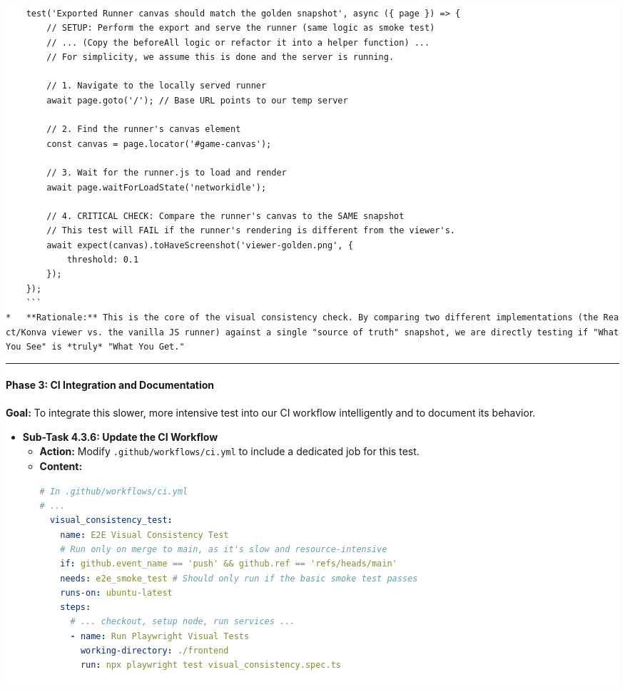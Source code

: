         test('Exported Runner canvas should match the golden snapshot', async ({ page }) => {
            // SETUP: Perform the export and serve the runner (same logic as smoke test)
            // ... (Copy the beforeAll logic or refactor it into a helper function) ...
            // For simplicity, we assume this is done and the server is running.

            // 1. Navigate to the locally served runner
            await page.goto('/'); // Base URL points to our temp server

            // 2. Find the runner's canvas element
            const canvas = page.locator('#game-canvas');

            // 3. Wait for the runner.js to load and render
            await page.waitForLoadState('networkidle');

            // 4. CRITICAL CHECK: Compare the runner's canvas to the SAME snapshot
            // This test will FAIL if the runner's rendering is different from the viewer's.
            await expect(canvas).toHaveScreenshot('viewer-golden.png', {
                threshold: 0.1
            });
        });
        ```
    *   **Rationale:** This is the core of the visual consistency check. By comparing two different implementations (the React/Konva viewer vs. the vanilla JS runner) against a single "source of truth" snapshot, we are directly testing if "What You See" is *truly* "What You Get."

---

#### **Phase 3: CI Integration and Documentation**

**Goal:** To integrate this slower, more intensive test into our CI workflow intelligently and to document its behavior.

*   **Sub-Task 4.3.6: Update the CI Workflow**
    *   **Action:** Modify `.github/workflows/ci.yml` to include a dedicated job for this test.
    *   **Content:**
        ```yaml
        # In .github/workflows/ci.yml
        # ...
          visual_consistency_test:
            name: E2E Visual Consistency Test
            # Run only on merge to main, as it's slow and resource-intensive
            if: github.event_name == 'push' && github.ref == 'refs/heads/main'
            needs: e2e_smoke_test # Should only run if the basic smoke test passes
            runs-on: ubuntu-latest
            steps:
              # ... checkout, setup node, run services ...
              - name: Run Playwright Visual Tests
                working-directory: ./frontend
                run: npx playwright test visual_consistency.spec.ts
              